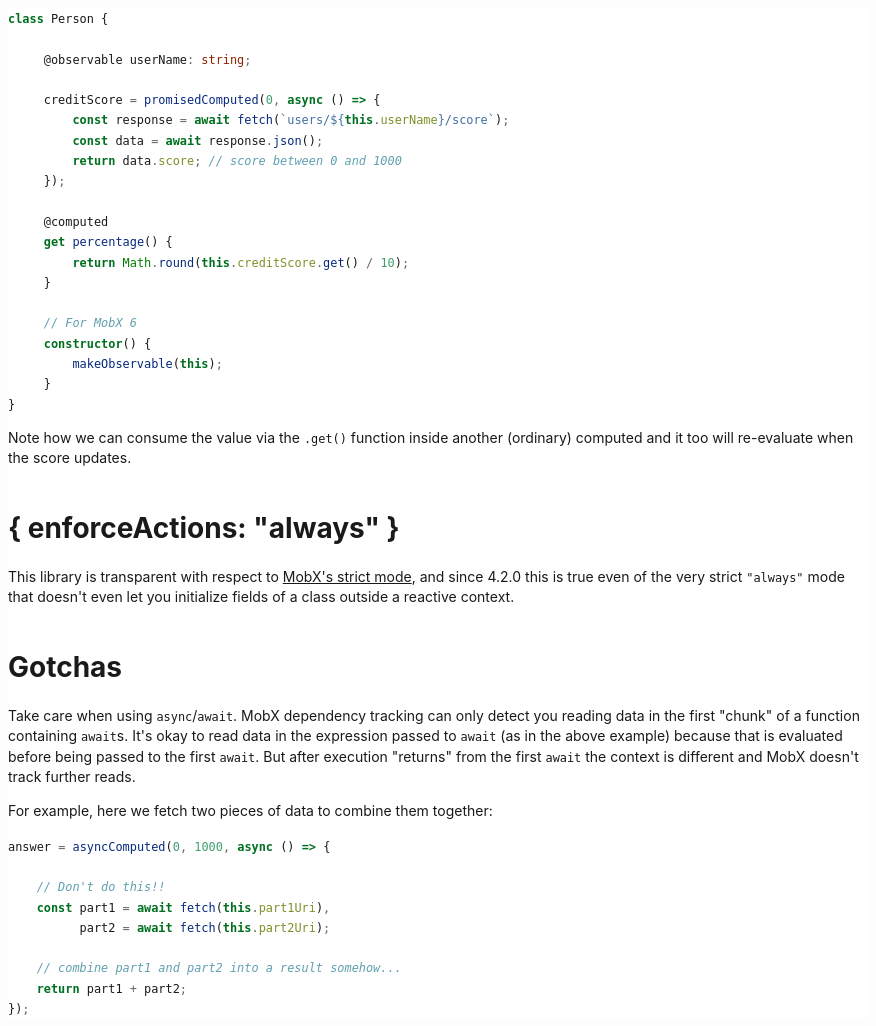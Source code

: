 ```ts
class Person {

     @observable userName: string;

     creditScore = promisedComputed(0, async () => {
         const response = await fetch(`users/${this.userName}/score`);
         const data = await response.json();
         return data.score; // score between 0 and 1000
     });

     @computed
     get percentage() {
         return Math.round(this.creditScore.get() / 10);
     }

     // For MobX 6
     constructor() {
         makeObservable(this);
     }
}
```

Note how we can consume the value via the `.get()` function inside another (ordinary) computed and it too will re-evaluate when the score updates.

# { enforceActions: "always" }

This library is transparent with respect to [MobX's strict mode](https://github.com/mobxjs/mobx/blob/gh-pages/docs/refguide/api.md#enforceactions), and since 4.2.0 this is true even of the very strict `"always"` mode that doesn't even let you initialize fields of a class outside a reactive context.

# Gotchas

Take care when using `async`/`await`. MobX dependency tracking can only detect you reading data in the first "chunk" of a function containing `await`s. It's okay to read data in the expression passed to `await` (as in the above example) because that is evaluated before being passed to the first `await`. But after execution "returns" from the first `await` the context is different and MobX doesn't track further reads.

For example, here we fetch two pieces of data to combine them together:

```ts
answer = asyncComputed(0, 1000, async () => {
    
    // Don't do this!!
    const part1 = await fetch(this.part1Uri),
          part2 = await fetch(this.part2Uri);
    
    // combine part1 and part2 into a result somehow...
    return part1 + part2;
});
```
